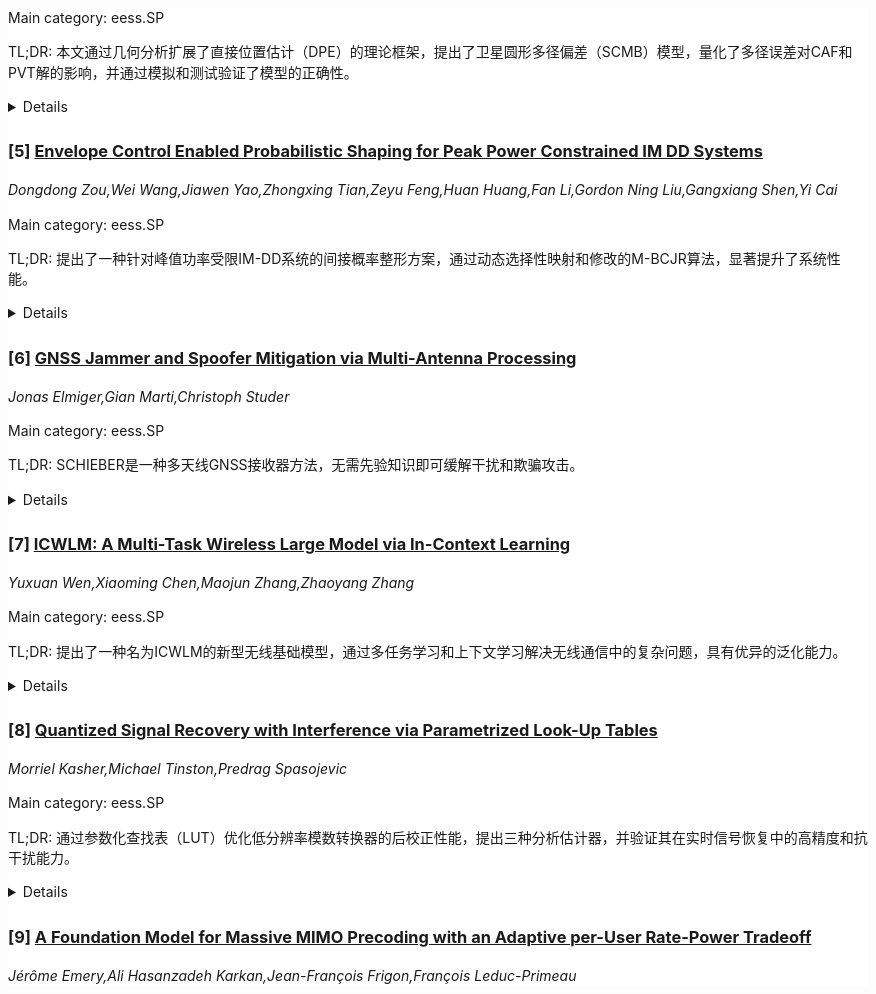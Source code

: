 Main category: eess.SP

TL;DR: 本文通过几何分析扩展了直接位置估计（DPE）的理论框架，提出了卫星圆形多径偏差（SCMB）模型，量化了多径误差对CAF和PVT解的影响，并通过模拟和测试验证了模型的正确性。


<details><summary>Details</summary></details>


### [5] [Envelope Control Enabled Probabilistic Shaping for Peak Power Constrained IM DD Systems](https://arxiv.org/abs/2507.18149)
*Dongdong Zou,Wei Wang,Jiawen Yao,Zhongxing Tian,Zeyu Feng,Huan Huang,Fan Li,Gordon Ning Liu,Gangxiang Shen,Yi Cai*

Main category: eess.SP

TL;DR: 提出了一种针对峰值功率受限IM-DD系统的间接概率整形方案，通过动态选择性映射和修改的M-BCJR算法，显著提升了系统性能。


<details><summary>Details</summary></details>


### [6] [GNSS Jammer and Spoofer Mitigation via Multi-Antenna Processing](https://arxiv.org/abs/2507.18166)
*Jonas Elmiger,Gian Marti,Christoph Studer*

Main category: eess.SP

TL;DR: SCHIEBER是一种多天线GNSS接收器方法，无需先验知识即可缓解干扰和欺骗攻击。


<details><summary>Details</summary></details>


### [7] [ICWLM: A Multi-Task Wireless Large Model via In-Context Learning](https://arxiv.org/abs/2507.18167)
*Yuxuan Wen,Xiaoming Chen,Maojun Zhang,Zhaoyang Zhang*

Main category: eess.SP

TL;DR: 提出了一种名为ICWLM的新型无线基础模型，通过多任务学习和上下文学习解决无线通信中的复杂问题，具有优异的泛化能力。


<details><summary>Details</summary></details>


### [8] [Quantized Signal Recovery with Interference via Parametrized Look-Up Tables](https://arxiv.org/abs/2507.18370)
*Morriel Kasher,Michael Tinston,Predrag Spasojevic*

Main category: eess.SP

TL;DR: 通过参数化查找表（LUT）优化低分辨率模数转换器的后校正性能，提出三种分析估计器，并验证其在实时信号恢复中的高精度和抗干扰能力。


<details><summary>Details</summary></details>


### [9] [A Foundation Model for Massive MIMO Precoding with an Adaptive per-User Rate-Power Tradeoff](https://arxiv.org/abs/2507.18587)
*Jérôme Emery,Ali Hasanzadeh Karkan,Jean-François Frigon,François Leduc-Primeau*
